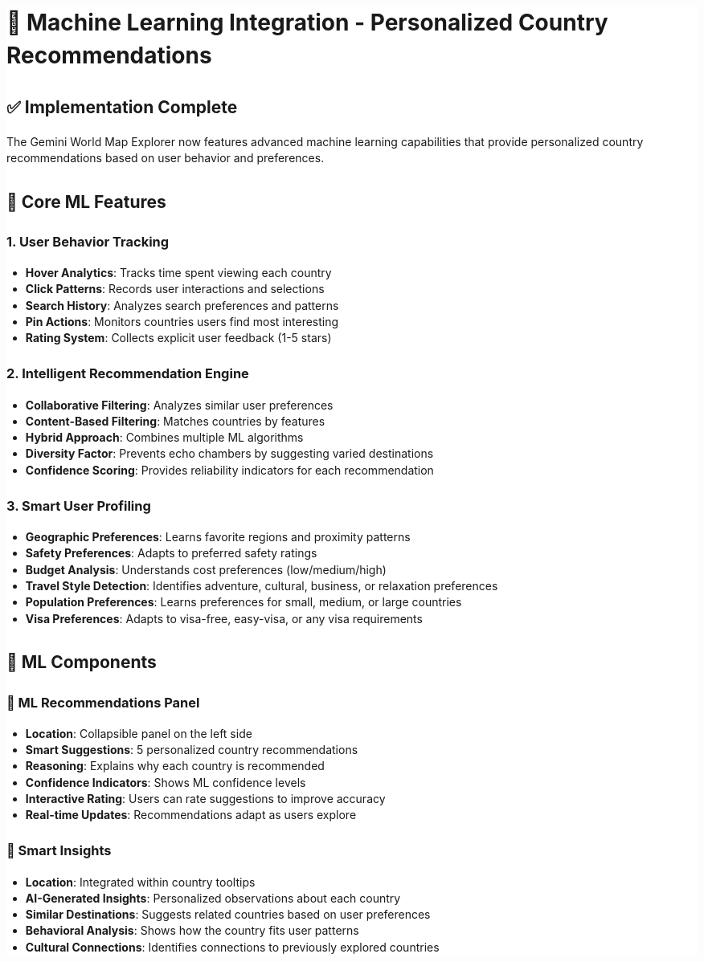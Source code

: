 # 🤖 Machine Learning Integration - Personalized Country Recommendations

## ✅ Implementation Complete

The Gemini World Map Explorer now features advanced machine learning capabilities that provide personalized country recommendations based on user behavior and preferences.

## 🧠 Core ML Features

### 1. **User Behavior Tracking**
- **Hover Analytics**: Tracks time spent viewing each country
- **Click Patterns**: Records user interactions and selections
- **Search History**: Analyzes search preferences and patterns
- **Pin Actions**: Monitors countries users find most interesting
- **Rating System**: Collects explicit user feedback (1-5 stars)

### 2. **Intelligent Recommendation Engine**
- **Collaborative Filtering**: Analyzes similar user preferences
- **Content-Based Filtering**: Matches countries by features
- **Hybrid Approach**: Combines multiple ML algorithms
- **Diversity Factor**: Prevents echo chambers by suggesting varied destinations
- **Confidence Scoring**: Provides reliability indicators for each recommendation

### 3. **Smart User Profiling**
- **Geographic Preferences**: Learns favorite regions and proximity patterns
- **Safety Preferences**: Adapts to preferred safety ratings
- **Budget Analysis**: Understands cost preferences (low/medium/high)
- **Travel Style Detection**: Identifies adventure, cultural, business, or relaxation preferences
- **Population Preferences**: Learns preferences for small, medium, or large countries
- **Visa Preferences**: Adapts to visa-free, easy-visa, or any visa requirements

## 🎯 ML Components

### **🤖 ML Recommendations Panel**
- **Location**: Collapsible panel on the left side
- **Smart Suggestions**: 5 personalized country recommendations
- **Reasoning**: Explains why each country is recommended
- **Confidence Indicators**: Shows ML confidence levels
- **Interactive Rating**: Users can rate suggestions to improve accuracy
- **Real-time Updates**: Recommendations adapt as users explore

### **🧠 Smart Insights**
- **Location**: Integrated within country tooltips
- **AI-Generated Insights**: Personalized observations about each country
- **Similar Destinations**: Suggests related countries based on user preferences
- **Behavioral Analysis**: Shows how the country fits user patterns
- **Cultural Connections**: Identifies connections to previously explored countries
